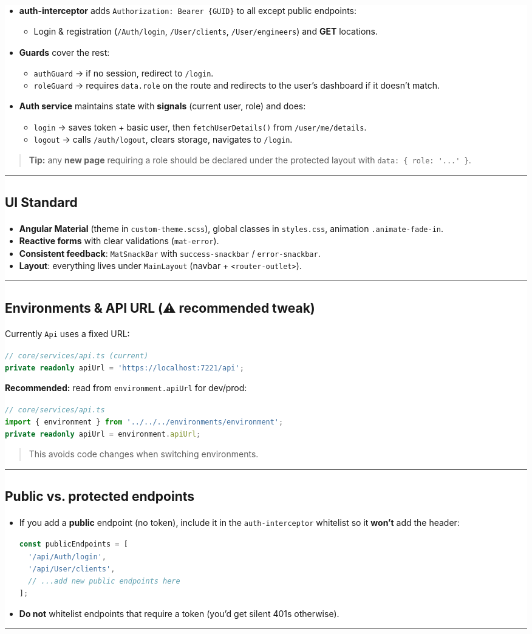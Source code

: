 * **auth-interceptor** adds `Authorization: Bearer {GUID}` to all except public endpoints:

  * Login & registration (`/Auth/login`, `/User/clients`, `/User/engineers`) and **GET** locations.
* **Guards** cover the rest:

  * `authGuard` → if no session, redirect to `/login`.
  * `roleGuard` → requires `data.role` on the route and redirects to the user’s dashboard if it doesn’t match.
* **Auth service** maintains state with **signals** (current user, role) and does:

  * `login` → saves token + basic user, then `fetchUserDetails()` from `/user/me/details`.
  * `logout` → calls `/auth/logout`, clears storage, navigates to `/login`.

> **Tip:** any **new page** requiring a role should be declared under the protected layout with `data: { role: '...' }`.

---

## UI Standard

* **Angular Material** (theme in `custom-theme.scss`), global classes in `styles.css`, animation `.animate-fade-in`.
* **Reactive forms** with clear validations (`mat-error`).
* **Consistent feedback**: `MatSnackBar` with `success-snackbar` / `error-snackbar`.
* **Layout**: everything lives under `MainLayout` (navbar + `<router-outlet>`).

---

## Environments & API URL (⚠️ recommended tweak)

Currently `Api` uses a fixed URL:

```ts
// core/services/api.ts (current)
private readonly apiUrl = 'https://localhost:7221/api';
```

**Recommended:** read from `environment.apiUrl` for dev/prod:

```ts
// core/services/api.ts
import { environment } from '../../../environments/environment';
private readonly apiUrl = environment.apiUrl;
```

> This avoids code changes when switching environments.

---

## Public vs. protected endpoints

* If you add a **public** endpoint (no token), include it in the `auth-interceptor` whitelist so it **won’t** add the header:

  ```ts
  const publicEndpoints = [
    '/api/Auth/login',
    '/api/User/clients',
    // ...add new public endpoints here
  ];
  ```
* **Do not** whitelist endpoints that require a token (you’d get silent 401s otherwise).

---